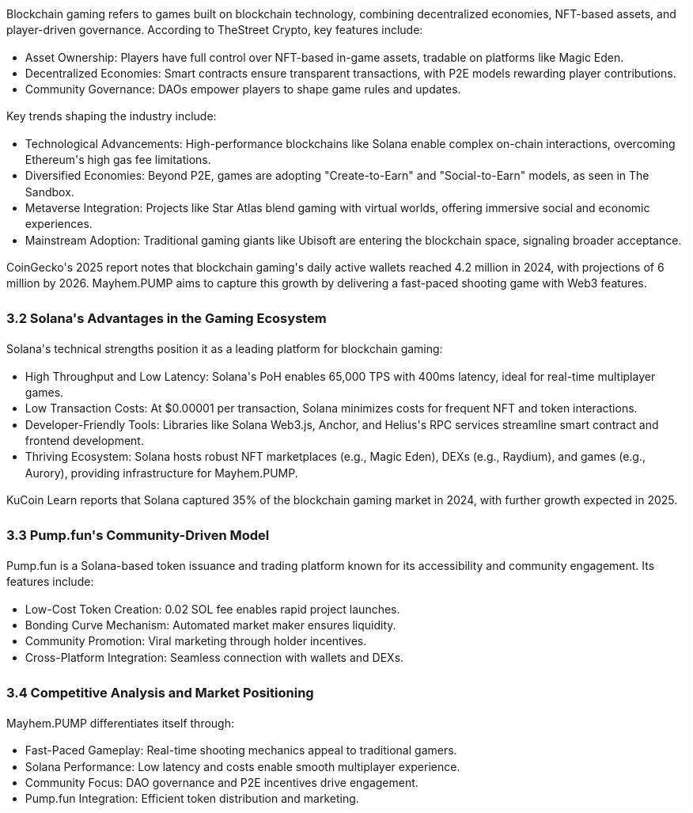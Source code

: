 Blockchain gaming refers to games built on blockchain technology, combining decentralized economies, NFT-based assets, and player-driven governance. According to TheStreet Crypto, key features include:

- Asset Ownership: Players have full control over NFT-based in-game assets, tradable on platforms like Magic Eden.
- Decentralized Economies: Smart contracts ensure transparent transactions, with P2E models rewarding player contributions.
- Community Governance: DAOs empower players to shape game rules and updates.

Key trends shaping the industry include:
- Technological Advancements: High-performance blockchains like Solana enable complex on-chain interactions, overcoming Ethereum's high gas fee limitations.
- Diversified Economies: Beyond P2E, games are adopting "Create-to-Earn" and "Social-to-Earn" models, as seen in The Sandbox.
- Metaverse Integration: Projects like Star Atlas blend gaming with virtual worlds, offering immersive social and economic experiences.
- Mainstream Adoption: Traditional gaming giants like Ubisoft are entering the blockchain space, signaling broader acceptance.

CoinGecko's 2025 report notes that blockchain gaming's daily active wallets reached 4.2 million in 2024, with projections of 6 million by 2026. Mayhem.PUMP aims to capture this growth by delivering a fast-paced shooting game with Web3 features.

### 3.2 Solana's Advantages in the Gaming Ecosystem

Solana's technical strengths position it as a leading platform for blockchain gaming:

- High Throughput and Low Latency: Solana's PoH enables 65,000 TPS with 400ms latency, ideal for real-time multiplayer games.
- Low Transaction Costs: At $0.00001 per transaction, Solana minimizes costs for frequent NFT and token interactions.
- Developer-Friendly Tools: Libraries like Solana Web3.js, Anchor, and Helius's RPC services streamline smart contract and frontend development.
- Thriving Ecosystem: Solana hosts robust NFT marketplaces (e.g., Magic Eden), DEXs (e.g., Raydium), and games (e.g., Aurory), providing infrastructure for Mayhem.PUMP.

KuCoin Learn reports that Solana captured 35% of the blockchain gaming market in 2024, with further growth expected in 2025.

### 3.3 Pump.fun's Community-Driven Model

Pump.fun is a Solana-based token issuance and trading platform known for its accessibility and community engagement. Its features include:

- Low-Cost Token Creation: 0.02 SOL fee enables rapid project launches.
- Bonding Curve Mechanism: Automated market maker ensures liquidity.
- Community Promotion: Viral marketing through holder incentives.
- Cross-Platform Integration: Seamless connection with wallets and DEXs.

### 3.4 Competitive Analysis and Market Positioning

Mayhem.PUMP differentiates itself through:

- Fast-Paced Gameplay: Real-time shooting mechanics appeal to traditional gamers.
- Solana Performance: Low latency and costs enable smooth multiplayer experience.
- Community Focus: DAO governance and P2E incentives drive engagement.
- Pump.fun Integration: Efficient token distribution and marketing.
